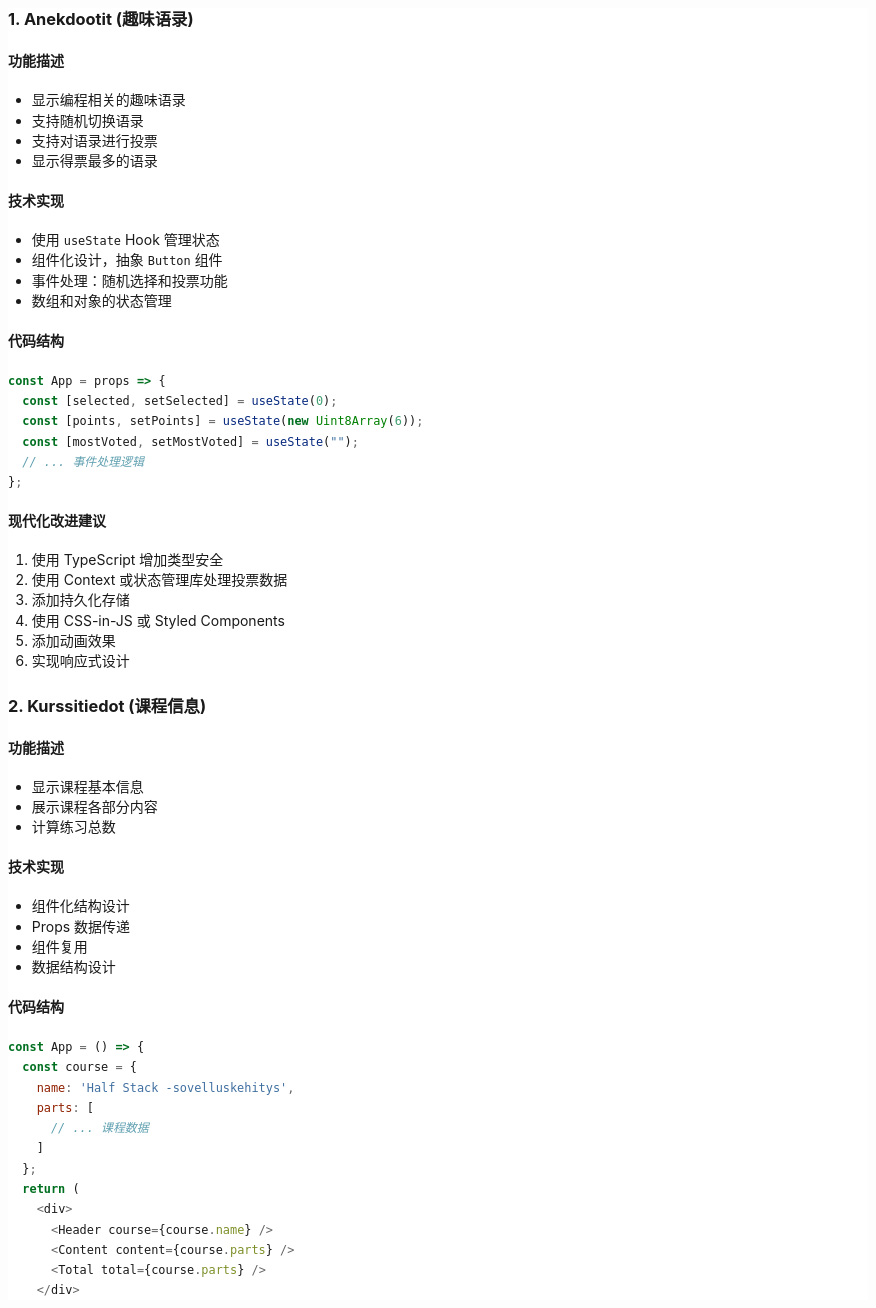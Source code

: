 ### 1. Anekdootit (趣味语录)

#### 功能描述

- 显示编程相关的趣味语录
- 支持随机切换语录
- 支持对语录进行投票
- 显示得票最多的语录

#### 技术实现

- 使用 `useState` Hook 管理状态
- 组件化设计，抽象 `Button` 组件
- 事件处理：随机选择和投票功能
- 数组和对象的状态管理

#### 代码结构

```javascript
const App = props => {
  const [selected, setSelected] = useState(0);
  const [points, setPoints] = useState(new Uint8Array(6));
  const [mostVoted, setMostVoted] = useState("");
  // ... 事件处理逻辑
};
```

#### 现代化改进建议

1. 使用 TypeScript 增加类型安全
2. 使用 Context 或状态管理库处理投票数据
3. 添加持久化存储
4. 使用 CSS-in-JS 或 Styled Components
5. 添加动画效果
6. 实现响应式设计

### 2. Kurssitiedot (课程信息)

#### 功能描述

- 显示课程基本信息
- 展示课程各部分内容
- 计算练习总数

#### 技术实现

- 组件化结构设计
- Props 数据传递
- 组件复用
- 数据结构设计

#### 代码结构

```javascript
const App = () => {
  const course = {
    name: 'Half Stack -sovelluskehitys',
    parts: [
      // ... 课程数据
    ]
  };
  return (
    <div>
      <Header course={course.name} />
      <Content content={course.parts} />
      <Total total={course.parts} />
    </div>
```